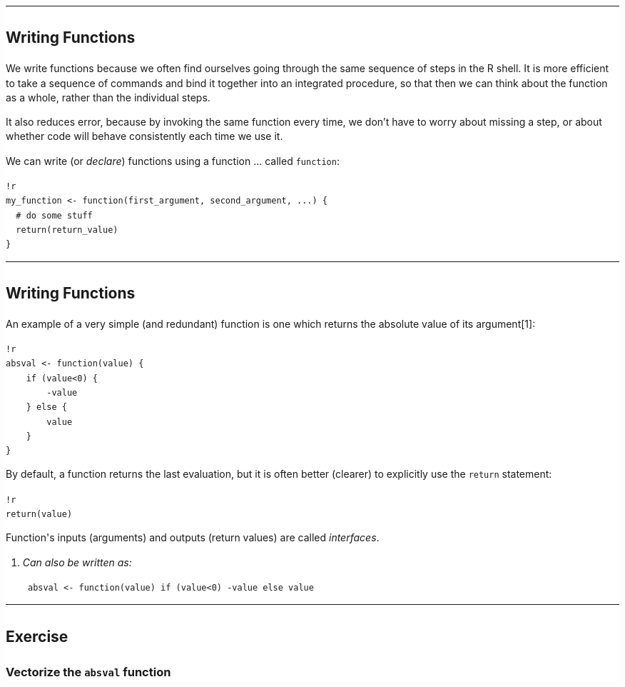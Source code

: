
---

## Writing Functions

We write functions because we often find ourselves going through the same sequence of steps in the R shell. It is more efficient to take a sequence of commands and bind it together into an integrated procedure, so that then we can think about the function as a whole, rather than the individual steps.

It also reduces error, because by invoking the same function every time, we don’t have to worry about missing a step, or about whether code will behave consistently each time we use it.

We can write (or *declare*) functions using a function  ... called `function`:

    !r
    my_function <- function(first_argument, second_argument, ...) {
      # do some stuff
      return(return_value)
    }

---

## Writing Functions

An example of a very simple (and redundant) function is one which returns the absolute value of its argument[1]:

    !r
    absval <- function(value) {
        if (value<0) {
            -value
        } else {
            value
        }
    }

By default, a function returns the last evaluation, but it is often better (clearer) to explicitly use the `return` statement:

    !r
    return(value)

Function's inputs (arguments) and outputs (return values) are called *interfaces*.

1. *Can also be written as:*

        absval <- function(value) if (value<0) -value else value

---

## Exercise

### Vectorize the `absval` function
